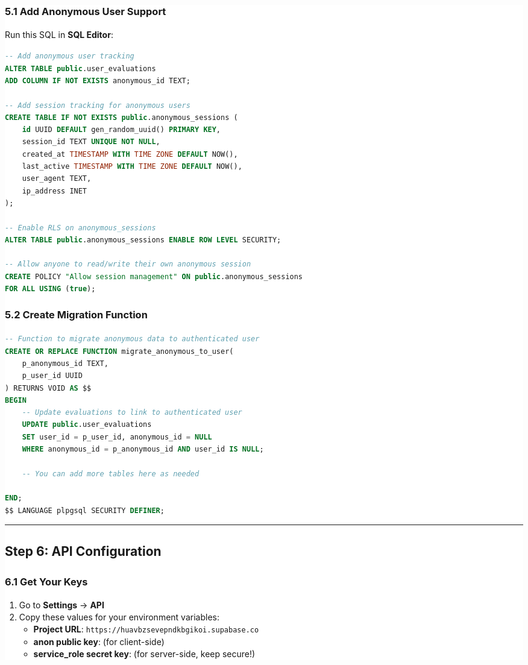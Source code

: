 ### 5.1 Add Anonymous User Support
Run this SQL in **SQL Editor**:

```sql
-- Add anonymous user tracking
ALTER TABLE public.user_evaluations 
ADD COLUMN IF NOT EXISTS anonymous_id TEXT;

-- Add session tracking for anonymous users
CREATE TABLE IF NOT EXISTS public.anonymous_sessions (
    id UUID DEFAULT gen_random_uuid() PRIMARY KEY,
    session_id TEXT UNIQUE NOT NULL,
    created_at TIMESTAMP WITH TIME ZONE DEFAULT NOW(),
    last_active TIMESTAMP WITH TIME ZONE DEFAULT NOW(),
    user_agent TEXT,
    ip_address INET
);

-- Enable RLS on anonymous_sessions
ALTER TABLE public.anonymous_sessions ENABLE ROW LEVEL SECURITY;

-- Allow anyone to read/write their own anonymous session
CREATE POLICY "Allow session management" ON public.anonymous_sessions
FOR ALL USING (true);
```

### 5.2 Create Migration Function
```sql
-- Function to migrate anonymous data to authenticated user
CREATE OR REPLACE FUNCTION migrate_anonymous_to_user(
    p_anonymous_id TEXT,
    p_user_id UUID
) RETURNS VOID AS $$
BEGIN
    -- Update evaluations to link to authenticated user
    UPDATE public.user_evaluations 
    SET user_id = p_user_id, anonymous_id = NULL
    WHERE anonymous_id = p_anonymous_id AND user_id IS NULL;
    
    -- You can add more tables here as needed
    
END;
$$ LANGUAGE plpgsql SECURITY DEFINER;
```

---

## Step 6: API Configuration

### 6.1 Get Your Keys
1. Go to **Settings** → **API**
2. Copy these values for your environment variables:
   - **Project URL**: `https://huavbzsevepndkbgikoi.supabase.co`
   - **anon public key**: (for client-side)
   - **service_role secret key**: (for server-side, keep secure!)
